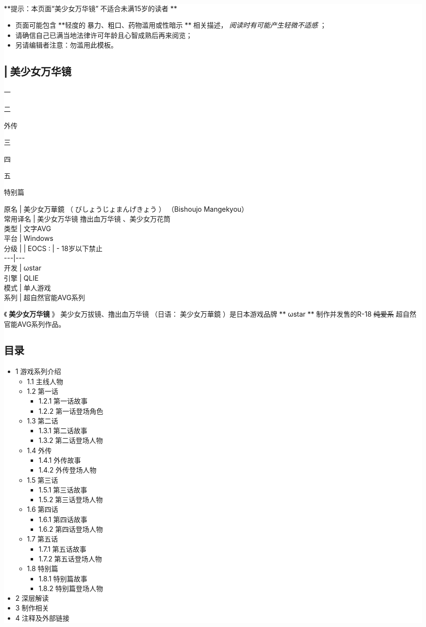 **提示：本页面“美少女万华镜” 不适合未满15岁的读者  **

  * 页面可能包含 **轻度的 暴力、粗口、药物滥用或性暗示  ** 相关描述， _阅读时有可能产生轻微不适感_ ； 
  * 请确信自己已满当地法律许可年龄且心智成熟后再来阅览； 
  * 另请编辑者注意：勿滥用此模板。 

|  美少女万华镜  
---  
  
一

二

外传

三

四

五

特别篇  
  
原名  |  美少女万華鏡  （  びしょうじょまんげきょう  ）  （Bishoujo Mangekyou）   
常用译名  |  美少女万华镜  撸出血万华镜  、美少女万花筒   
类型  |  文字AVG   
平台  |  Windows   
分级  |  |  EOCS  :  |  \- 18岁以下禁止   
---|---  
开发  |  ωstar   
引擎  |  QLIE   
模式  |  单人游戏   
系列  |  超自然官能AVG系列   
  
  
《 **美少女万华镜** 》  美少女万拔镜、撸出血万华镜  （日语：  美少女万華鏡  ）是日本游戏品牌 ** ωstar  ** 制作并发售的R-18
~~纯爱系~~ 超自然官能AVG系列作品。

##  目录

  * 1  游戏系列介绍 
    * 1.1  主线人物 
    * 1.2  第一话 
      * 1.2.1  第一话故事 
      * 1.2.2  第一话登场角色 
    * 1.3  第二话 
      * 1.3.1  第二话故事 
      * 1.3.2  第二话登场人物 
    * 1.4  外传 
      * 1.4.1  外传故事 
      * 1.4.2  外传登场人物 
    * 1.5  第三话 
      * 1.5.1  第三话故事 
      * 1.5.2  第三话登场人物 
    * 1.6  第四话 
      * 1.6.1  第四话故事 
      * 1.6.2  第四话登场人物 
    * 1.7  第五话 
      * 1.7.1  第五话故事 
      * 1.7.2  第五话登场人物 
    * 1.8  特别篇 
      * 1.8.1  特别篇故事 
      * 1.8.2  特别篇登场人物 
  * 2  深层解读 
  * 3  制作相关 
  * 4  注释及外部链接 
